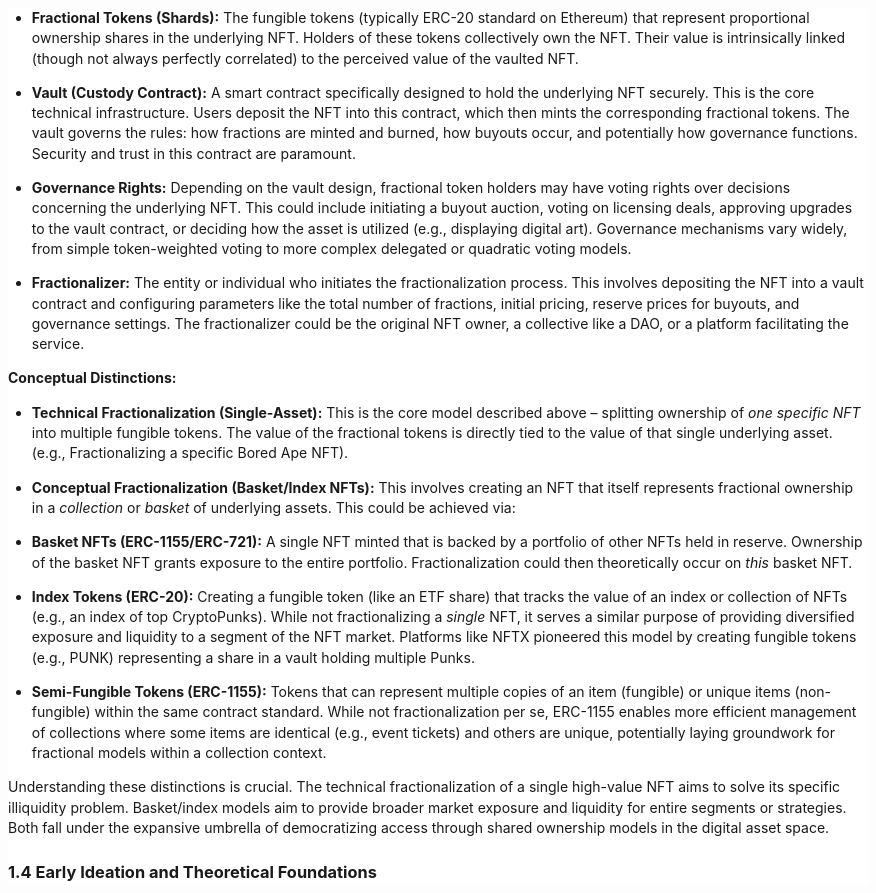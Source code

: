 *   **Fractional Tokens (Shards):** The fungible tokens (typically ERC-20 standard on Ethereum) that represent proportional ownership shares in the underlying NFT. Holders of these tokens collectively own the NFT. Their value is intrinsically linked (though not always perfectly correlated) to the perceived value of the vaulted NFT.

*   **Vault (Custody Contract):** A smart contract specifically designed to hold the underlying NFT securely. This is the core technical infrastructure. Users deposit the NFT into this contract, which then mints the corresponding fractional tokens. The vault governs the rules: how fractions are minted and burned, how buyouts occur, and potentially how governance functions. Security and trust in this contract are paramount.

*   **Governance Rights:** Depending on the vault design, fractional token holders may have voting rights over decisions concerning the underlying NFT. This could include initiating a buyout auction, voting on licensing deals, approving upgrades to the vault contract, or deciding how the asset is utilized (e.g., displaying digital art). Governance mechanisms vary widely, from simple token-weighted voting to more complex delegated or quadratic voting models.

*   **Fractionalizer:** The entity or individual who initiates the fractionalization process. This involves depositing the NFT into a vault contract and configuring parameters like the total number of fractions, initial pricing, reserve prices for buyouts, and governance settings. The fractionalizer could be the original NFT owner, a collective like a DAO, or a platform facilitating the service.

**Conceptual Distinctions:**

*   **Technical Fractionalization (Single-Asset):** This is the core model described above – splitting ownership of *one specific NFT* into multiple fungible tokens. The value of the fractional tokens is directly tied to the value of that single underlying asset. (e.g., Fractionalizing a specific Bored Ape NFT).

*   **Conceptual Fractionalization (Basket/Index NFTs):** This involves creating an NFT that itself represents fractional ownership in a *collection* or *basket* of underlying assets. This could be achieved via:

*   **Basket NFTs (ERC-1155/ERC-721):** A single NFT minted that is backed by a portfolio of other NFTs held in reserve. Ownership of the basket NFT grants exposure to the entire portfolio. Fractionalization could then theoretically occur on *this* basket NFT.

*   **Index Tokens (ERC-20):** Creating a fungible token (like an ETF share) that tracks the value of an index or collection of NFTs (e.g., an index of top CryptoPunks). While not fractionalizing a *single* NFT, it serves a similar purpose of providing diversified exposure and liquidity to a segment of the NFT market. Platforms like NFTX pioneered this model by creating fungible tokens (e.g., PUNK) representing a share in a vault holding multiple Punks.

*   **Semi-Fungible Tokens (ERC-1155):** Tokens that can represent multiple copies of an item (fungible) or unique items (non-fungible) within the same contract standard. While not fractionalization per se, ERC-1155 enables more efficient management of collections where some items are identical (e.g., event tickets) and others are unique, potentially laying groundwork for fractional models within a collection context.

Understanding these distinctions is crucial. The technical fractionalization of a single high-value NFT aims to solve its specific illiquidity problem. Basket/index models aim to provide broader market exposure and liquidity for entire segments or strategies. Both fall under the expansive umbrella of democratizing access through shared ownership models in the digital asset space.

### 1.4 Early Ideation and Theoretical Foundations
